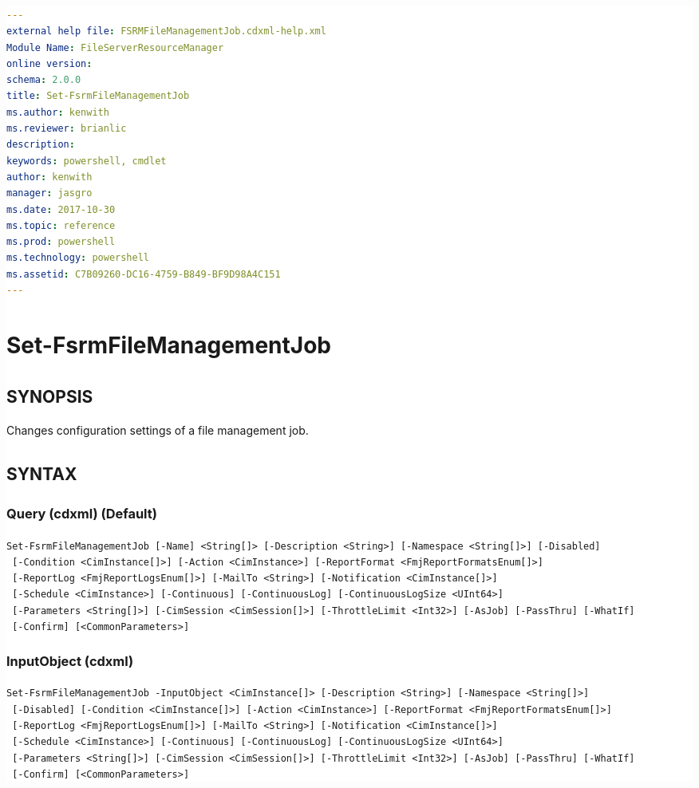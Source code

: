 ```yaml
---
external help file: FSRMFileManagementJob.cdxml-help.xml
Module Name: FileServerResourceManager
online version: 
schema: 2.0.0
title: Set-FsrmFileManagementJob
ms.author: kenwith
ms.reviewer: brianlic
description: 
keywords: powershell, cmdlet
author: kenwith
manager: jasgro
ms.date: 2017-10-30
ms.topic: reference
ms.prod: powershell
ms.technology: powershell
ms.assetid: C7B09260-DC16-4759-B849-BF9D98A4C151
---
```


# Set-FsrmFileManagementJob

## SYNOPSIS
Changes configuration settings of a file management job.

## SYNTAX

### Query (cdxml) (Default)
```
Set-FsrmFileManagementJob [-Name] <String[]> [-Description <String>] [-Namespace <String[]>] [-Disabled]
 [-Condition <CimInstance[]>] [-Action <CimInstance>] [-ReportFormat <FmjReportFormatsEnum[]>]
 [-ReportLog <FmjReportLogsEnum[]>] [-MailTo <String>] [-Notification <CimInstance[]>]
 [-Schedule <CimInstance>] [-Continuous] [-ContinuousLog] [-ContinuousLogSize <UInt64>]
 [-Parameters <String[]>] [-CimSession <CimSession[]>] [-ThrottleLimit <Int32>] [-AsJob] [-PassThru] [-WhatIf]
 [-Confirm] [<CommonParameters>]
```

### InputObject (cdxml)
```
Set-FsrmFileManagementJob -InputObject <CimInstance[]> [-Description <String>] [-Namespace <String[]>]
 [-Disabled] [-Condition <CimInstance[]>] [-Action <CimInstance>] [-ReportFormat <FmjReportFormatsEnum[]>]
 [-ReportLog <FmjReportLogsEnum[]>] [-MailTo <String>] [-Notification <CimInstance[]>]
 [-Schedule <CimInstance>] [-Continuous] [-ContinuousLog] [-ContinuousLogSize <UInt64>]
 [-Parameters <String[]>] [-CimSession <CimSession[]>] [-ThrottleLimit <Int32>] [-AsJob] [-PassThru] [-WhatIf]
 [-Confirm] [<CommonParameters>]
```

